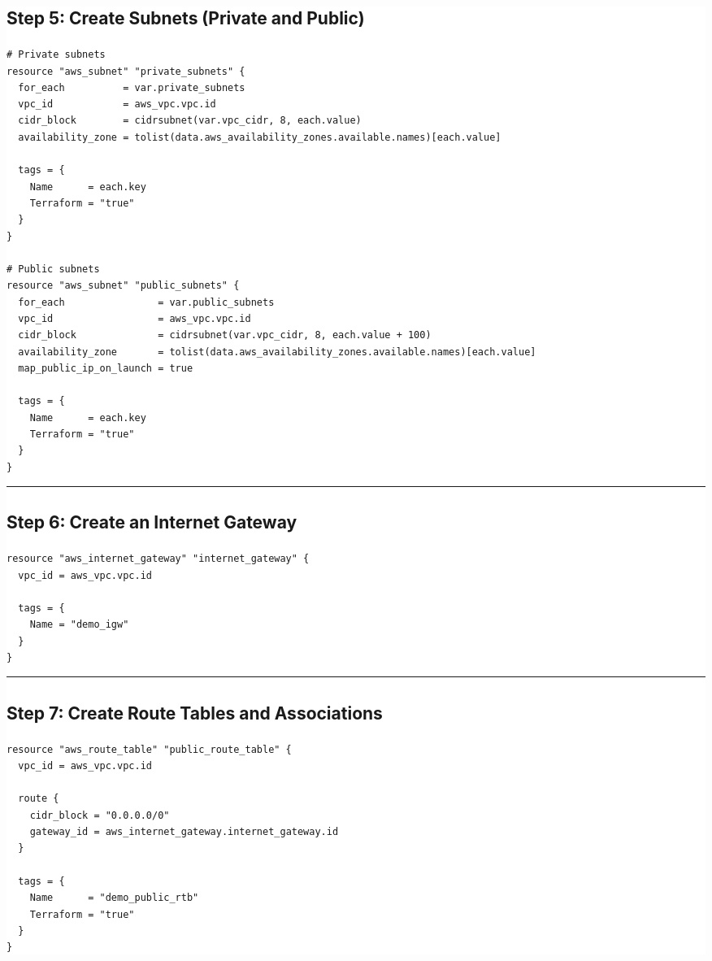 
## Step 5: Create Subnets (Private and Public)

```hcl
# Private subnets
resource "aws_subnet" "private_subnets" {
  for_each          = var.private_subnets
  vpc_id            = aws_vpc.vpc.id
  cidr_block        = cidrsubnet(var.vpc_cidr, 8, each.value)
  availability_zone = tolist(data.aws_availability_zones.available.names)[each.value]

  tags = {
    Name      = each.key
    Terraform = "true"
  }
}

# Public subnets
resource "aws_subnet" "public_subnets" {
  for_each                = var.public_subnets
  vpc_id                  = aws_vpc.vpc.id
  cidr_block              = cidrsubnet(var.vpc_cidr, 8, each.value + 100)
  availability_zone       = tolist(data.aws_availability_zones.available.names)[each.value]
  map_public_ip_on_launch = true

  tags = {
    Name      = each.key
    Terraform = "true"
  }
}
```

---

## Step 6: Create an Internet Gateway

```hcl
resource "aws_internet_gateway" "internet_gateway" {
  vpc_id = aws_vpc.vpc.id

  tags = {
    Name = "demo_igw"
  }
}
```

---

## Step 7: Create Route Tables and Associations

```hcl
resource "aws_route_table" "public_route_table" {
  vpc_id = aws_vpc.vpc.id

  route {
    cidr_block = "0.0.0.0/0"
    gateway_id = aws_internet_gateway.internet_gateway.id
  }

  tags = {
    Name      = "demo_public_rtb"
    Terraform = "true"
  }
}
```